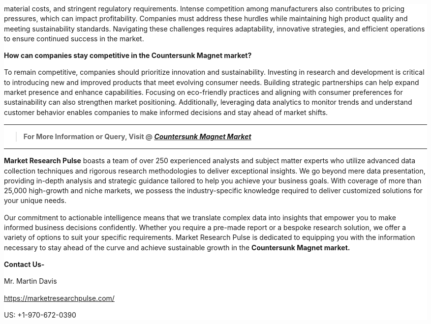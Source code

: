 material costs, and stringent regulatory requirements. Intense competition among manufacturers also contributes to pricing pressures, which can impact profitability. Companies must address these hurdles while maintaining high product quality and meeting sustainability standards. Navigating these challenges requires adaptability, innovative strategies, and efficient operations to ensure continued success in the market.</p><p><strong>How can companies stay competitive in the Countersunk Magnet market?</strong></p><p>To remain competitive, companies should prioritize innovation and sustainability. Investing in research and development is critical to introducing new and improved products that meet evolving consumer needs. Building strategic partnerships can help expand market presence and enhance capabilities. Focusing on eco-friendly practices and aligning with consumer preferences for sustainability can also strengthen market positioning. Additionally, leveraging data analytics to monitor trends and understand customer behavior enables companies to make informed decisions and stay ahead of market shifts.</p><hr /><blockquote><p><strong>For More Information or Query, Visit @&nbsp;<em><a href="https://marketresearchpulse.com/report/122160/countersunk-magnet-market?utm_source=Linkedin&utm_medium=025">Countersunk Magnet Market</a></em></strong></p></blockquote><hr /><p><strong>Market Research Pulse</strong> boasts a team of over 250 experienced analysts and subject matter experts who utilize advanced data collection techniques and rigorous research methodologies to deliver exceptional insights. We go beyond mere data presentation, providing in-depth analysis and strategic guidance tailored to help you achieve your business goals. With coverage of more than 25,000 high-growth and niche markets, we possess the industry-specific knowledge required to deliver customized solutions for your unique needs.</p><p>Our commitment to actionable intelligence means that we translate complex data into insights that empower you to make informed business decisions confidently. Whether you require a pre-made report or a bespoke research solution, we offer a variety of options to suit your specific requirements. Market Research Pulse is dedicated to equipping you with the information necessary to stay ahead of the curve and achieve sustainable growth in the <strong>Countersunk Magnet market.</strong></p><p><strong>Contact Us-</strong></p><p>Mr. Martin Davis</p><p>https://marketresearchpulse.com/</p><p>US: +1-970-672-0390</p>